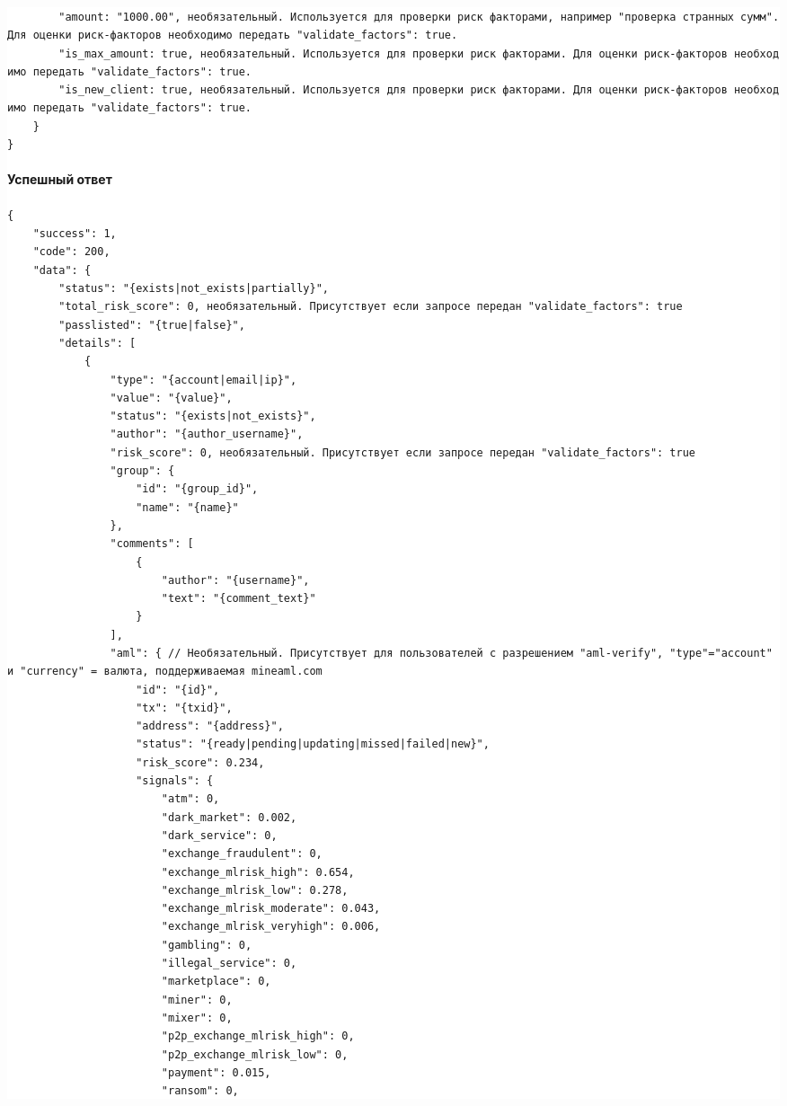 ```
        "amount: "1000.00", необязательный. Используется для проверки риск факторами, например "проверка странных сумм". Для оценки риск-факторов необходимо передать "validate_factors": true.
        "is_max_amount: true, необязательный. Используется для проверки риск факторами. Для оценки риск-факторов необходимо передать "validate_factors": true.
        "is_new_client: true, необязательный. Используется для проверки риск факторами. Для оценки риск-факторов необходимо передать "validate_factors": true.    
    }
}
```

#### Успешный ответ
```
{
    "success": 1,
    "code": 200,
    "data": {
        "status": "{exists|not_exists|partially}",
        "total_risk_score": 0, необязательный. Присутствует если запросе передан "validate_factors": true
        "passlisted": "{true|false}",
        "details": [
            {
                "type": "{account|email|ip}",
                "value": "{value}",
                "status": "{exists|not_exists}",
                "author": "{author_username}",
                "risk_score": 0, необязательный. Присутствует если запросе передан "validate_factors": true
                "group": {
                    "id": "{group_id}",
                    "name": "{name}"
                },
                "comments": [
                    {  
                        "author": "{username}",
                        "text": "{comment_text}"  
                    }
                ],
                "aml": { // Необязательный. Присутствует для пользователей с разрешением "aml-verify", "type"="account" и "currency" = валюта, поддерживаемая mineaml.com
                    "id": "{id}",
                    "tx": "{txid}",
                    "address": "{address}",
                    "status": "{ready|pending|updating|missed|failed|new}",
                    "risk_score": 0.234,
                    "signals": {
                        "atm": 0,
                        "dark_market": 0.002,
                        "dark_service": 0,
                        "exchange_fraudulent": 0,
                        "exchange_mlrisk_high": 0.654,
                        "exchange_mlrisk_low": 0.278,
                        "exchange_mlrisk_moderate": 0.043,
                        "exchange_mlrisk_veryhigh": 0.006,
                        "gambling": 0,
                        "illegal_service": 0,
                        "marketplace": 0,
                        "miner": 0,
                        "mixer": 0,
                        "p2p_exchange_mlrisk_high": 0,
                        "p2p_exchange_mlrisk_low": 0,
                        "payment": 0.015,
                        "ransom": 0,
```